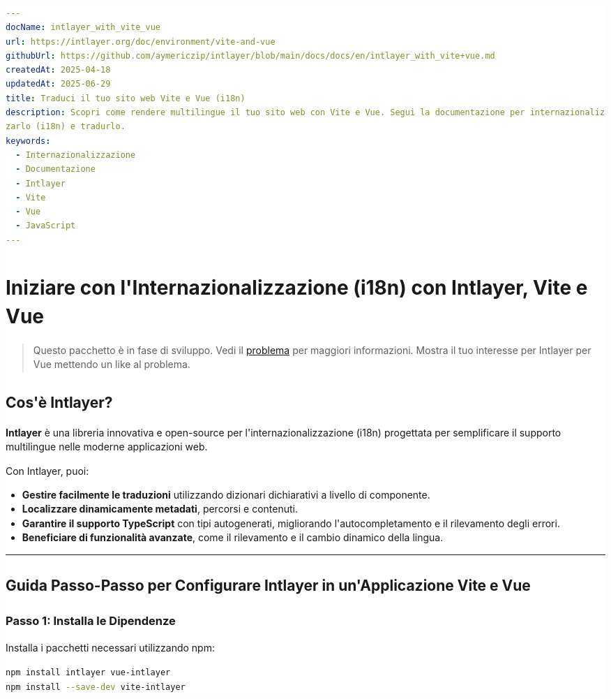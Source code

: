 ```yaml
---
docName: intlayer_with_vite_vue
url: https://intlayer.org/doc/environment/vite-and-vue
githubUrl: https://github.com/aymericzip/intlayer/blob/main/docs/docs/en/intlayer_with_vite+vue.md
createdAt: 2025-04-18
updatedAt: 2025-06-29
title: Traduci il tuo sito web Vite e Vue (i18n)
description: Scopri come rendere multilingue il tuo sito web con Vite e Vue. Segui la documentazione per internazionalizzarlo (i18n) e tradurlo.
keywords:
  - Internazionalizzazione
  - Documentazione
  - Intlayer
  - Vite
  - Vue
  - JavaScript
---
```


# Iniziare con l'Internazionalizzazione (i18n) con Intlayer, Vite e Vue

> Questo pacchetto è in fase di sviluppo. Vedi il [problema](https://github.com/aymericzip/intlayer/issues/113) per maggiori informazioni. Mostra il tuo interesse per Intlayer per Vue mettendo un like al problema.



## Cos'è Intlayer?

**Intlayer** è una libreria innovativa e open-source per l'internazionalizzazione (i18n) progettata per semplificare il supporto multilingue nelle moderne applicazioni web.

Con Intlayer, puoi:

- **Gestire facilmente le traduzioni** utilizzando dizionari dichiarativi a livello di componente.
- **Localizzare dinamicamente metadati**, percorsi e contenuti.
- **Garantire il supporto TypeScript** con tipi autogenerati, migliorando l'autocompletamento e il rilevamento degli errori.
- **Beneficiare di funzionalità avanzate**, come il rilevamento e il cambio dinamico della lingua.

---

## Guida Passo-Passo per Configurare Intlayer in un'Applicazione Vite e Vue

### Passo 1: Installa le Dipendenze

Installa i pacchetti necessari utilizzando npm:

```bash packageManager="npm"
npm install intlayer vue-intlayer
npm install --save-dev vite-intlayer
```
